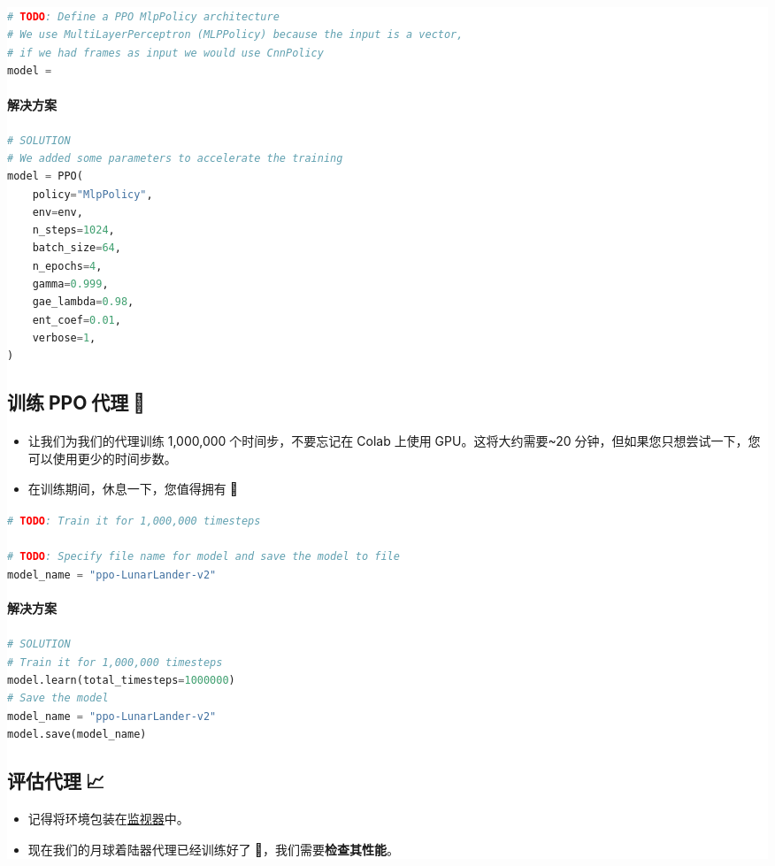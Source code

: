 ```py
# TODO: Define a PPO MlpPolicy architecture
# We use MultiLayerPerceptron (MLPPolicy) because the input is a vector,
# if we had frames as input we would use CnnPolicy
model =
```

#### 解决方案

```py
# SOLUTION
# We added some parameters to accelerate the training
model = PPO(
    policy="MlpPolicy",
    env=env,
    n_steps=1024,
    batch_size=64,
    n_epochs=4,
    gamma=0.999,
    gae_lambda=0.98,
    ent_coef=0.01,
    verbose=1,
)
```

## 训练 PPO 代理 🏃

+   让我们为我们的代理训练 1,000,000 个时间步，不要忘记在 Colab 上使用 GPU。这将大约需要~20 分钟，但如果您只想尝试一下，您可以使用更少的时间步数。

+   在训练期间，休息一下，您值得拥有 🤗

```py
# TODO: Train it for 1,000,000 timesteps

# TODO: Specify file name for model and save the model to file
model_name = "ppo-LunarLander-v2"
```

#### 解决方案

```py
# SOLUTION
# Train it for 1,000,000 timesteps
model.learn(total_timesteps=1000000)
# Save the model
model_name = "ppo-LunarLander-v2"
model.save(model_name)
```

## 评估代理 📈

+   记得将环境包装在[监视器](https://stable-baselines3.readthedocs.io/en/master/common/monitor.html)中。

+   现在我们的月球着陆器代理已经训练好了 🚀，我们需要**检查其性能**。

